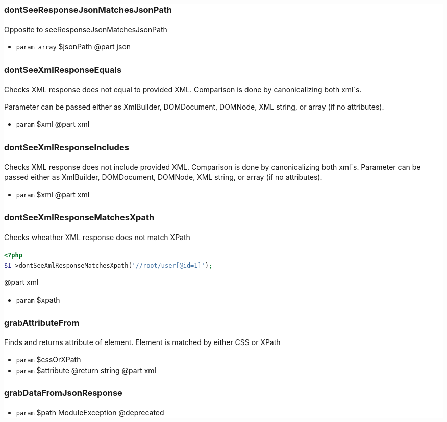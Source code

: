 ### dontSeeResponseJsonMatchesJsonPath
 
Opposite to seeResponseJsonMatchesJsonPath

 * `param array` $jsonPath
@part json


### dontSeeXmlResponseEquals
 
Checks XML response does not equal to provided XML.
Comparison is done by canonicalizing both xml`s.

Parameter can be passed either as XmlBuilder, DOMDocument, DOMNode, XML string, or array (if no attributes).

 * `param` $xml
@part xml


### dontSeeXmlResponseIncludes
 
Checks XML response does not include provided XML.
Comparison is done by canonicalizing both xml`s.
Parameter can be passed either as XmlBuilder, DOMDocument, DOMNode, XML string, or array (if no attributes).

 * `param` $xml
@part xml


### dontSeeXmlResponseMatchesXpath
 
Checks wheather XML response does not match XPath

```php
<?php
$I->dontSeeXmlResponseMatchesXpath('//root/user[@id=1]');
```
@part xml
 * `param` $xpath


### grabAttributeFrom
 
Finds and returns attribute of element.
Element is matched by either CSS or XPath

 * `param` $cssOrXPath
 * `param` $attribute
@return string
@part xml


### grabDataFromJsonResponse
 
 * `param` $path
 ModuleException
@deprecated
